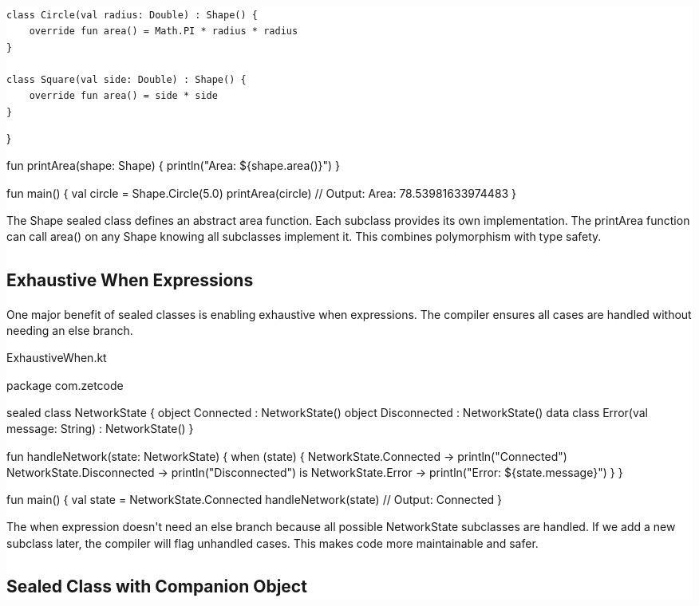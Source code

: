     class Circle(val radius: Double) : Shape() {
        override fun area() = Math.PI * radius * radius
    }
    
    class Square(val side: Double) : Shape() {
        override fun area() = side * side
    }
}

fun printArea(shape: Shape) {
    println("Area: ${shape.area()}")
}

fun main() {
    val circle = Shape.Circle(5.0)
    printArea(circle) // Output: Area: 78.53981633974483
}

The Shape sealed class defines an abstract area function. Each subclass provides
its own implementation. The printArea function can call area() on any Shape
knowing all subclasses implement it. This combines polymorphism with type safety.

## Exhaustive When Expressions

One major benefit of sealed classes is enabling exhaustive when expressions. The
compiler ensures all cases are handled without needing an else branch.

ExhaustiveWhen.kt
  

package com.zetcode

sealed class NetworkState {
    object Connected : NetworkState()
    object Disconnected : NetworkState()
    data class Error(val message: String) : NetworkState()
}

fun handleNetwork(state: NetworkState) {
    when (state) {
        NetworkState.Connected -&gt; println("Connected")
        NetworkState.Disconnected -&gt; println("Disconnected")
        is NetworkState.Error -&gt; println("Error: ${state.message}")
    }
}

fun main() {
    val state = NetworkState.Connected
    handleNetwork(state) // Output: Connected
}

The when expression doesn't need an else branch because all possible NetworkState
subclasses are handled. If we add a new subclass later, the compiler will flag
unhandled cases. This makes code more maintainable and safer.

## Sealed Class with Companion Object
